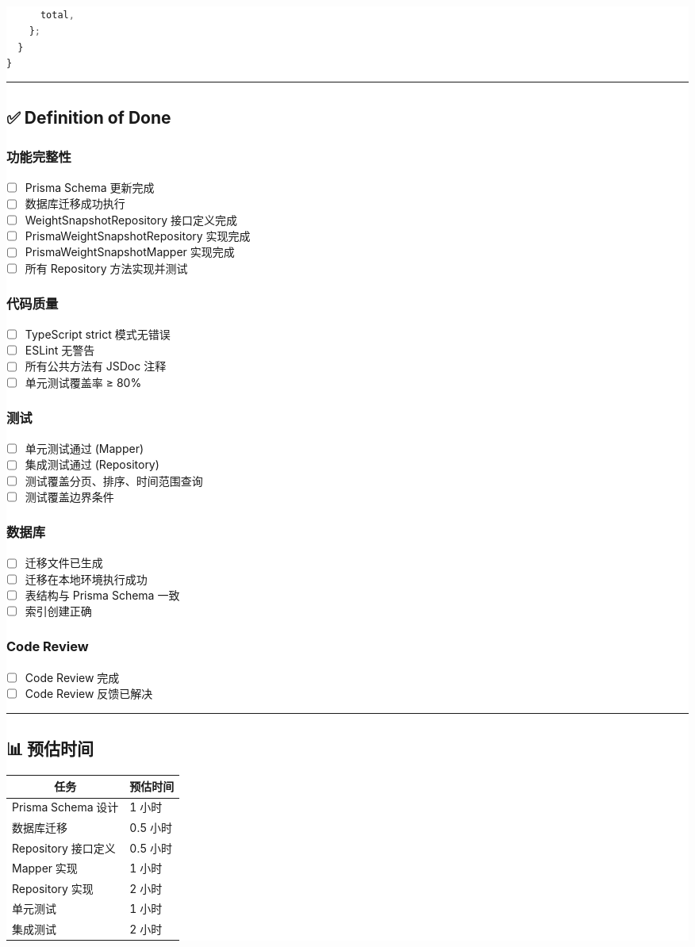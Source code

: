 ```typescript
      total,
    };
  }
}
```

---

## ✅ Definition of Done

### 功能完整性

- [ ] Prisma Schema 更新完成
- [ ] 数据库迁移成功执行
- [ ] WeightSnapshotRepository 接口定义完成
- [ ] PrismaWeightSnapshotRepository 实现完成
- [ ] PrismaWeightSnapshotMapper 实现完成
- [ ] 所有 Repository 方法实现并测试

### 代码质量

- [ ] TypeScript strict 模式无错误
- [ ] ESLint 无警告
- [ ] 所有公共方法有 JSDoc 注释
- [ ] 单元测试覆盖率 ≥ 80%

### 测试

- [ ] 单元测试通过 (Mapper)
- [ ] 集成测试通过 (Repository)
- [ ] 测试覆盖分页、排序、时间范围查询
- [ ] 测试覆盖边界条件

### 数据库

- [ ] 迁移文件已生成
- [ ] 迁移在本地环境执行成功
- [ ] 表结构与 Prisma Schema 一致
- [ ] 索引创建正确

### Code Review

- [ ] Code Review 完成
- [ ] Code Review 反馈已解决

---

## 📊 预估时间

| 任务                | 预估时间   |
| ------------------- | ---------- |
| Prisma Schema 设计  | 1 小时     |
| 数据库迁移          | 0.5 小时   |
| Repository 接口定义 | 0.5 小时   |
| Mapper 实现         | 1 小时     |
| Repository 实现     | 2 小时     |
| 单元测试            | 1 小时     |
| 集成测试            | 2 小时     |